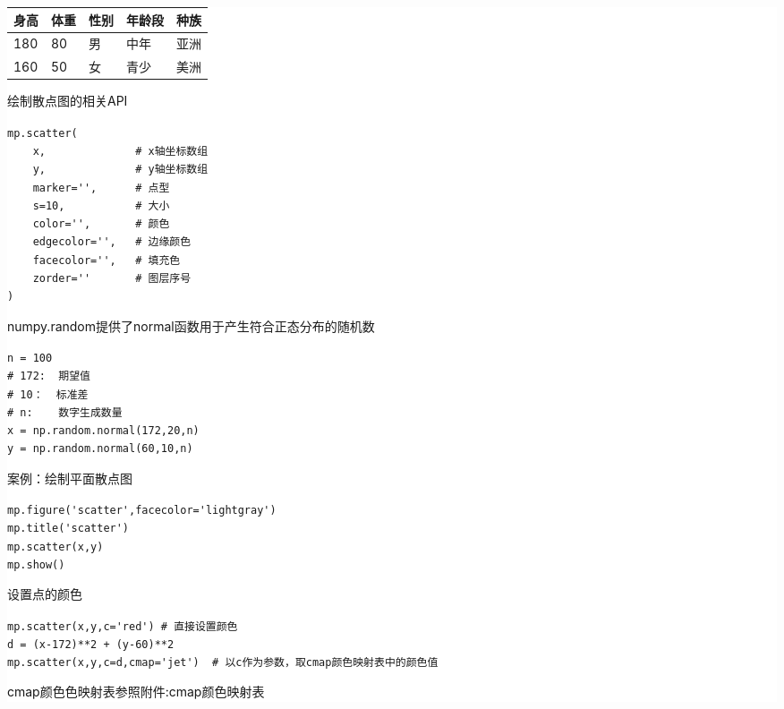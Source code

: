 |身高|体重|性别|年龄段|种族|
|----|----|----|----|----|
|180|80|男|中年|亚洲|
|160|50|女|青少|美洲|
绘制散点图的相关API
```
mp.scatter(
    x,              # x轴坐标数组
    y,              # y轴坐标数组
    marker='',      # 点型
    s=10,           # 大小
    color='',       # 颜色
    edgecolor='',   # 边缘颜色
    facecolor='',   # 填充色
    zorder=''       # 图层序号    
)
```
numpy.random提供了normal函数用于产生符合正态分布的随机数
```
n = 100
# 172:  期望值
# 10：  标准差
# n:    数字生成数量
x = np.random.normal(172,20,n)
y = np.random.normal(60,10,n)
```
案例：绘制平面散点图
```
mp.figure('scatter',facecolor='lightgray')
mp.title('scatter')
mp.scatter(x,y)
mp.show()
```
设置点的颜色
```
mp.scatter(x,y,c='red') # 直接设置颜色
d = (x-172)**2 + (y-60)**2
mp.scatter(x,y,c=d,cmap='jet')  # 以c作为参数，取cmap颜色映射表中的颜色值
```
cmap颜色色映射表参照附件:cmap颜色映射表

